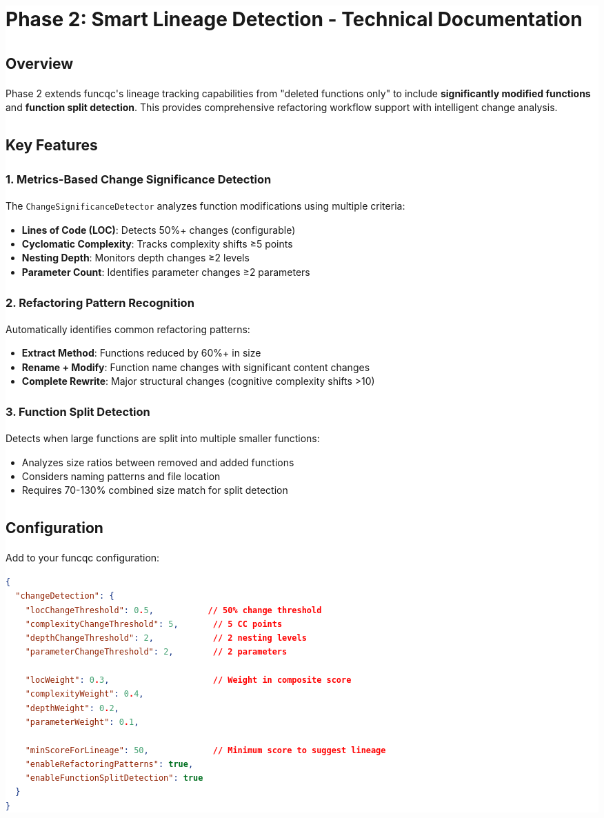 # Phase 2: Smart Lineage Detection - Technical Documentation

## Overview

Phase 2 extends funcqc's lineage tracking capabilities from "deleted functions only" to include **significantly modified functions** and **function split detection**. This provides comprehensive refactoring workflow support with intelligent change analysis.

## Key Features

### 1. Metrics-Based Change Significance Detection

The `ChangeSignificanceDetector` analyzes function modifications using multiple criteria:

- **Lines of Code (LOC)**: Detects 50%+ changes (configurable)
- **Cyclomatic Complexity**: Tracks complexity shifts ≥5 points
- **Nesting Depth**: Monitors depth changes ≥2 levels  
- **Parameter Count**: Identifies parameter changes ≥2 parameters

### 2. Refactoring Pattern Recognition

Automatically identifies common refactoring patterns:

- **Extract Method**: Functions reduced by 60%+ in size
- **Rename + Modify**: Function name changes with significant content changes
- **Complete Rewrite**: Major structural changes (cognitive complexity shifts >10)

### 3. Function Split Detection

Detects when large functions are split into multiple smaller functions:

- Analyzes size ratios between removed and added functions
- Considers naming patterns and file location
- Requires 70-130% combined size match for split detection

## Configuration

Add to your funcqc configuration:

```json
{
  "changeDetection": {
    "locChangeThreshold": 0.5,           // 50% change threshold
    "complexityChangeThreshold": 5,       // 5 CC points
    "depthChangeThreshold": 2,            // 2 nesting levels
    "parameterChangeThreshold": 2,        // 2 parameters
    
    "locWeight": 0.3,                     // Weight in composite score
    "complexityWeight": 0.4,
    "depthWeight": 0.2,
    "parameterWeight": 0.1,
    
    "minScoreForLineage": 50,             // Minimum score to suggest lineage
    "enableRefactoringPatterns": true,
    "enableFunctionSplitDetection": true
  }
}
```
